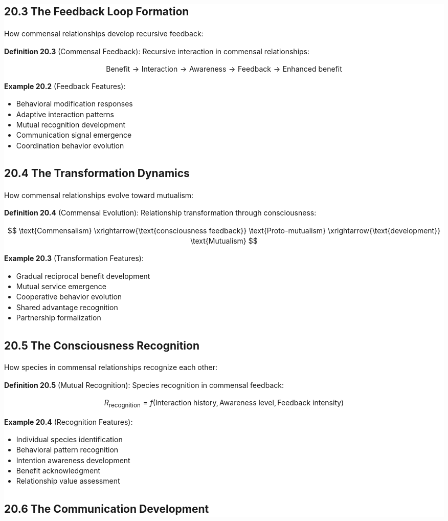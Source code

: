 ## 20.3 The Feedback Loop Formation

How commensal relationships develop recursive feedback:

**Definition 20.3** (Commensal Feedback): Recursive interaction in commensal relationships:

$$
\text{Benefit} \to \text{Interaction} \to \text{Awareness} \to \text{Feedback} \to \text{Enhanced benefit}
$$

**Example 20.2** (Feedback Features):
- Behavioral modification responses
- Adaptive interaction patterns
- Mutual recognition development
- Communication signal emergence
- Coordination behavior evolution

## 20.4 The Transformation Dynamics

How commensal relationships evolve toward mutualism:

**Definition 20.4** (Commensal Evolution): Relationship transformation through consciousness:

$$
\text{Commensalism} \xrightarrow{\text{consciousness feedback}} \text{Proto-mutualism} \xrightarrow{\text{development}} \text{Mutualism}
$$

**Example 20.3** (Transformation Features):
- Gradual reciprocal benefit development
- Mutual service emergence
- Cooperative behavior evolution
- Shared advantage recognition
- Partnership formalization

## 20.5 The Consciousness Recognition

How species in commensal relationships recognize each other:

**Definition 20.5** (Mutual Recognition): Species recognition in commensal feedback:

$$
R_{\text{recognition}} = f(\text{Interaction history}, \text{Awareness level}, \text{Feedback intensity})
$$

**Example 20.4** (Recognition Features):
- Individual species identification
- Behavioral pattern recognition
- Intention awareness development
- Benefit acknowledgment
- Relationship value assessment

## 20.6 The Communication Development

